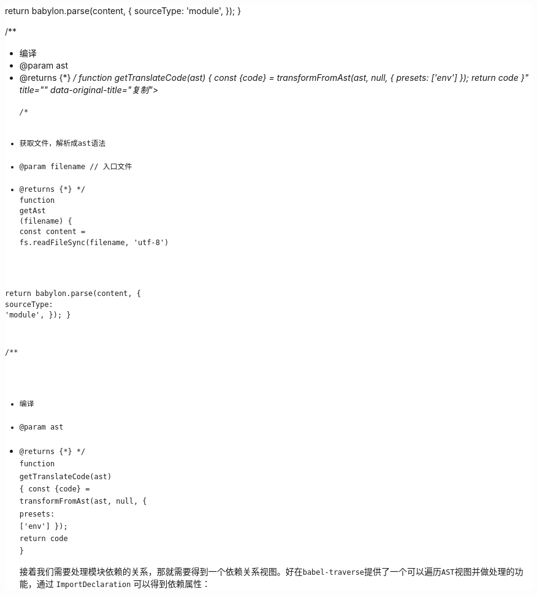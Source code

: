   return babylon.parse(content, {
    sourceType: &apos;module&apos;,
  });
}

/**
 * &#x7F16;&#x8BD1;
 * @param ast
 * @returns {*}
 */
function getTranslateCode(ast) {
  const {code} = transformFromAst(ast, null, {
    presets: [&apos;env&apos;]
  });
  return code
}" title="" data-original-title="&#x590D;&#x5236;"></span> <span type="button" class="saveToNote code-tool" data-toggle="tooltip" data-placement="top" title="" data-original-title="&#x653E;&#x8FDB;&#x7B14;&#x8BB0;"></span></div></div><pre class="javascript hljs"><code class="js"><span class="hljs-comment">/**
 * &#x83B7;&#x53D6;&#x6587;&#x4EF6;&#xFF0C;&#x89E3;&#x6790;&#x6210;ast&#x8BED;&#x6CD5;
 * @param filename // &#x5165;&#x53E3;&#x6587;&#x4EF6;
 * @returns {*}
 */</span>
<span class="hljs-function"><span class="hljs-keyword">function</span> <span class="hljs-title">getAst</span> (<span class="hljs-params">filename</span>) </span>{
  <span class="hljs-keyword">const</span> content = fs.readFileSync(filename, <span class="hljs-string">&apos;utf-8&apos;</span>)

  <span class="hljs-keyword">return</span> babylon.parse(content, {
    <span class="hljs-attr">sourceType</span>: <span class="hljs-string">&apos;module&apos;</span>,
  });
}

<span class="hljs-comment">/**
 * &#x7F16;&#x8BD1;
 * @param ast
 * @returns {*}
 */</span>
<span class="hljs-function"><span class="hljs-keyword">function</span> <span class="hljs-title">getTranslateCode</span>(<span class="hljs-params">ast</span>) </span>{
  <span class="hljs-keyword">const</span> {code} = transformFromAst(ast, <span class="hljs-literal">null</span>, {
    <span class="hljs-attr">presets</span>: [<span class="hljs-string">&apos;env&apos;</span>]
  });
  <span class="hljs-keyword">return</span> code
}</code></pre><p>&#x63A5;&#x7740;&#x6211;&#x4EEC;&#x9700;&#x8981;&#x5904;&#x7406;&#x6A21;&#x5757;&#x4F9D;&#x8D56;&#x7684;&#x5173;&#x7CFB;&#xFF0C;&#x90A3;&#x5C31;&#x9700;&#x8981;&#x5F97;&#x5230;&#x4E00;&#x4E2A;&#x4F9D;&#x8D56;&#x5173;&#x7CFB;&#x89C6;&#x56FE;&#x3002;&#x597D;&#x5728;<code>babel-traverse</code>&#x63D0;&#x4F9B;&#x4E86;&#x4E00;&#x4E2A;&#x53EF;&#x4EE5;&#x904D;&#x5386;<code>AST</code>&#x89C6;&#x56FE;&#x5E76;&#x505A;&#x5904;&#x7406;&#x7684;&#x529F;&#x80FD;&#xFF0C;&#x901A;&#x8FC7; <code>ImportDeclaration</code> &#x53EF;&#x4EE5;&#x5F97;&#x5230;&#x4F9D;&#x8D56;&#x5C5E;&#x6027;&#xFF1A;</p><div class="widget-codetool" style="display:none"><div class="widget-codetool--inner"><span class="selectCode code-tool" data-toggle="tooltip" data-placement="top" title="" data-original-title="&#x5168;&#x9009;"></span> <span type="button" class="copyCode code-tool" data-toggle="tooltip" data-placement="top" data-clipboard-text="function getDependence (ast) {
  let dependencies = []
  traverse(ast, {
    ImportDeclaration: ({node}) =&gt; {
      dependencies.push(node.source.value);
    },
  })
  return dependencies
}
